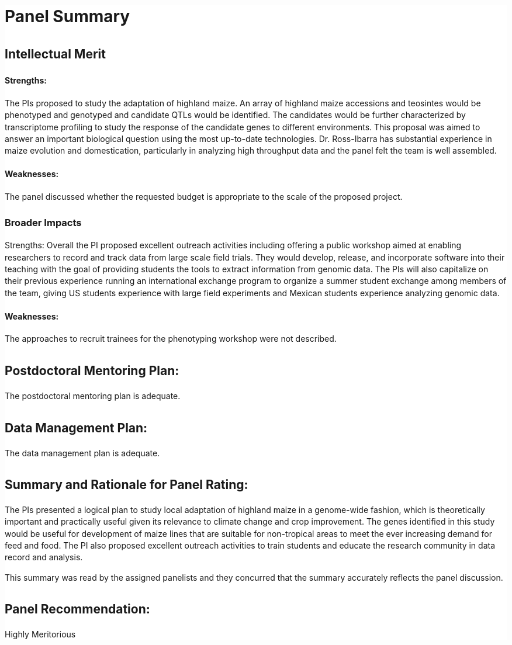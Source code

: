 # Panel Summary

## Intellectual Merit 

#### Strengths: 
The PIs proposed to study the adaptation of highland maize. An array of highland maize accessions and teosintes would be phenotyped and genotyped and candidate QTLs would be identified. The candidates would be further characterized by transcriptome profiling to study the response of the candidate genes to different environments. This proposal was aimed to answer an important biological question using the most up-to-date technologies. Dr. Ross-Ibarra has substantial experience in maize evolution and domestication, particularly in analyzing high throughput data and the panel felt the team is well assembled. 

#### Weaknesses: 
The panel discussed whether the requested budget is appropriate to the scale of the proposed project. 

### Broader Impacts 
Strengths: Overall the PI proposed excellent outreach activities including offering a public workshop aimed at enabling researchers to record and track data from large scale field trials. They would develop, release, and incorporate software into their teaching with the goal of providing students the tools to extract information from genomic data. The PIs will also capitalize on their previous experience running an international exchange program to organize a summer student exchange among members of the team, giving US students experience with large field experiments and Mexican students experience analyzing genomic data. 

#### Weaknesses: 
The approaches to recruit trainees for the phenotyping workshop were not described. 

## Postdoctoral Mentoring Plan: 
The postdoctoral mentoring plan is adequate. 

## Data Management Plan: 
The data management plan is adequate. 

## Summary and Rationale for Panel Rating: 
The PIs presented a logical plan to study local adaptation of highland maize in a genome-wide fashion, which is theoretically important and practically useful given its relevance to climate change and crop improvement. The genes identified in this study would be useful for development of maize lines that are suitable for non-tropical areas to meet the ever increasing demand for feed and food. The PI also proposed excellent outreach activities to train students and educate the research community in data record and analysis. 

This summary was read by the assigned panelists and they concurred that the summary accurately reflects the panel discussion.


## Panel Recommendation: 
Highly Meritorious
